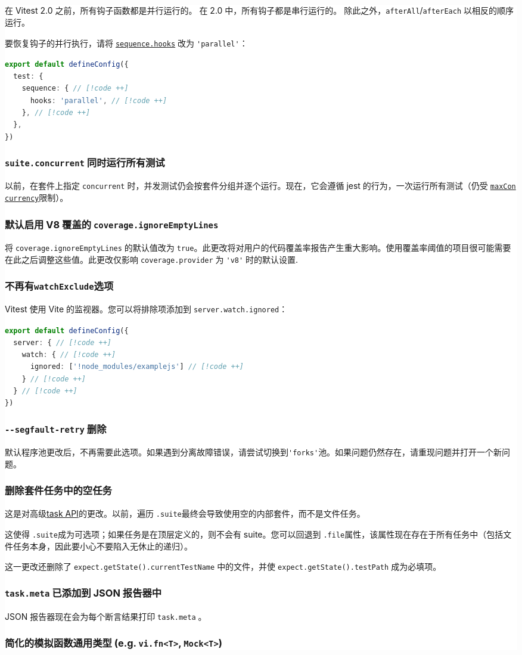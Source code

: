在 Vitest 2.0 之前，所有钩子函数都是并行运行的。 在 2.0 中，所有钩子都是串行运行的。 除此之外，`afterAll`/`afterEach` 以相反的顺序运行。

要恢复钩子的并行执行，请将 [`sequence.hooks`](/config/#sequence-hooks) 改为 `'parallel'`：

```ts
export default defineConfig({
  test: {
    sequence: { // [!code ++]
      hooks: 'parallel', // [!code ++]
    }, // [!code ++]
  },
})
```

### `suite.concurrent` 同时运行所有测试

以前，在套件上指定 `concurrent` 时，并发测试仍会按套件分组并逐个运行。现在，它会遵循 jest 的行为，一次运行所有测试（仍受 [`maxConcurrency`](/config/#maxConcurrency)限制）。

### 默认启用 V8 覆盖的 `coverage.ignoreEmptyLines`

将 `coverage.ignoreEmptyLines` 的默认值改为 `true`。此更改将对用户的代码覆盖率报告产生重大影响。使用覆盖率阈值的项目很可能需要在此之后调整这些值。此更改仅影响 `coverage.provider` 为 `'v8'` 时的默认设置.

### 不再有`watchExclude`选项

Vitest 使用 Vite 的监视器。您可以将排除项添加到 `server.watch.ignored`：

```ts
export default defineConfig({
  server: { // [!code ++]
    watch: { // [!code ++]
      ignored: ['!node_modules/examplejs'] // [!code ++]
    } // [!code ++]
  } // [!code ++]
})
```

### `--segfault-retry` 删除

默认程序池更改后，不再需要此选项。如果遇到分离故障错误，请尝试切换到`'forks'`池。如果问题仍然存在，请重现问题并打开一个新问题。
### 删除套件任务中的空任务

这是对高级[task API](/advanced/runner#your-task-function)的更改。以前，遍历 `.suite`最终会导致使用空的内部套件，而不是文件任务。

这使得 `.suite`成为可选项；如果任务是在顶层定义的，则不会有 suite。您可以回退到 `.file`属性，该属性现在存在于所有任务中（包括文件任务本身，因此要小心不要陷入无休止的递归）。

这一更改还删除了 `expect.getState().currentTestName` 中的文件，并使 `expect.getState().testPath` 成为必填项。

### `task.meta` 已添加到 JSON 报告器中

JSON 报告器现在会为每个断言结果打印 `task.meta` 。

### 简化的模拟函数通用类型 (e.g. `vi.fn<T>`, `Mock<T>`)
